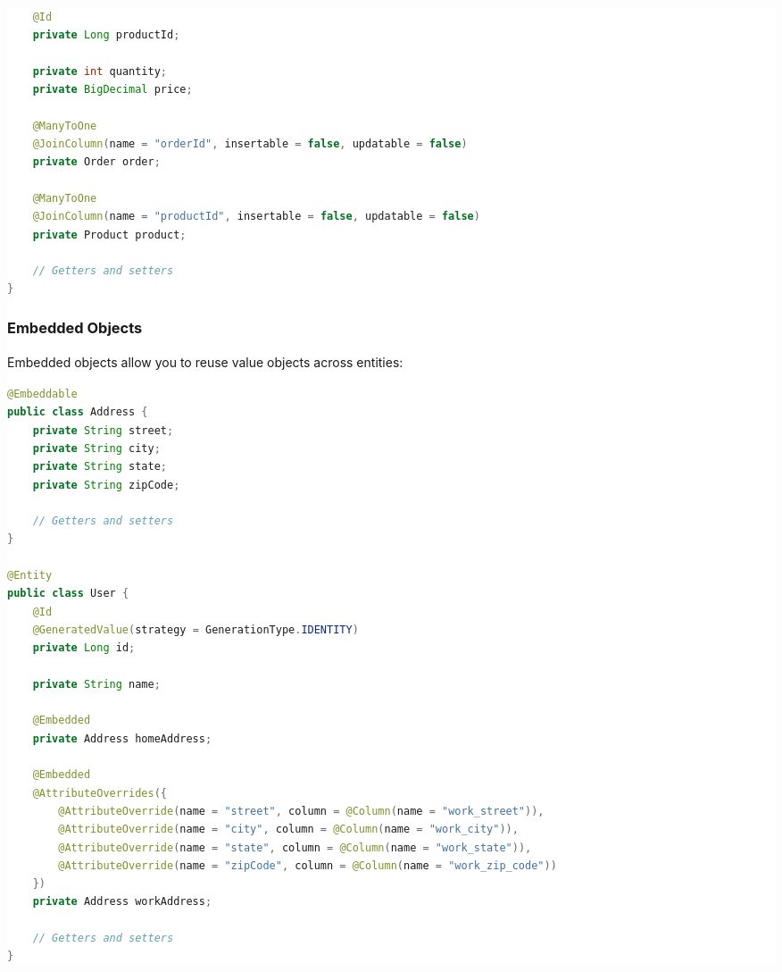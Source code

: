 ```java
    @Id
    private Long productId;

    private int quantity;
    private BigDecimal price;

    @ManyToOne
    @JoinColumn(name = "orderId", insertable = false, updatable = false)
    private Order order;

    @ManyToOne
    @JoinColumn(name = "productId", insertable = false, updatable = false)
    private Product product;

    // Getters and setters
}
```

### Embedded Objects

Embedded objects allow you to reuse value objects across entities:

```java
@Embeddable
public class Address {
    private String street;
    private String city;
    private String state;
    private String zipCode;

    // Getters and setters
}

@Entity
public class User {
    @Id
    @GeneratedValue(strategy = GenerationType.IDENTITY)
    private Long id;

    private String name;

    @Embedded
    private Address homeAddress;

    @Embedded
    @AttributeOverrides({
        @AttributeOverride(name = "street", column = @Column(name = "work_street")),
        @AttributeOverride(name = "city", column = @Column(name = "work_city")),
        @AttributeOverride(name = "state", column = @Column(name = "work_state")),
        @AttributeOverride(name = "zipCode", column = @Column(name = "work_zip_code"))
    })
    private Address workAddress;

    // Getters and setters
}
```
